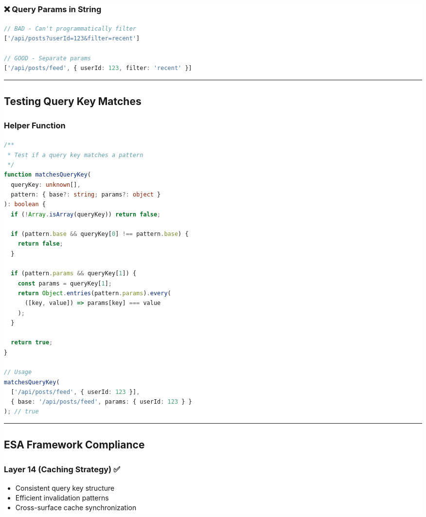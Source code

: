 ### ❌ Query Params in String
```typescript
// BAD - Can't programmatically filter
['/api/posts?userId=123&filter=recent']

// GOOD - Separate params
['/api/posts/feed', { userId: 123, filter: 'recent' }]
```

---

## Testing Query Key Matches

### Helper Function
```typescript
/**
 * Test if a query key matches a pattern
 */
function matchesQueryKey(
  queryKey: unknown[], 
  pattern: { base?: string; params?: object }
): boolean {
  if (!Array.isArray(queryKey)) return false;
  
  if (pattern.base && queryKey[0] !== pattern.base) {
    return false;
  }
  
  if (pattern.params && queryKey[1]) {
    const params = queryKey[1];
    return Object.entries(pattern.params).every(
      ([key, value]) => params[key] === value
    );
  }
  
  return true;
}

// Usage
matchesQueryKey(
  ['/api/posts/feed', { userId: 123 }],
  { base: '/api/posts/feed', params: { userId: 123 } }
); // true
```

---

## ESA Framework Compliance

### Layer 14 (Caching Strategy) ✅
- Consistent query key structure
- Efficient invalidation patterns
- Cross-surface cache synchronization
